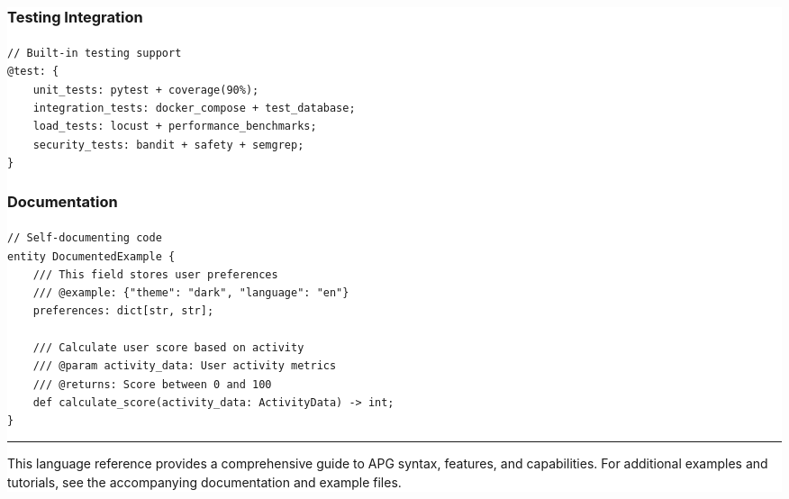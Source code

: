 ### Testing Integration

```apg
// Built-in testing support
@test: {
    unit_tests: pytest + coverage(90%);
    integration_tests: docker_compose + test_database;
    load_tests: locust + performance_benchmarks;
    security_tests: bandit + safety + semgrep;
}
```

### Documentation

```apg
// Self-documenting code
entity DocumentedExample {
    /// This field stores user preferences
    /// @example: {"theme": "dark", "language": "en"}
    preferences: dict[str, str];
    
    /// Calculate user score based on activity
    /// @param activity_data: User activity metrics
    /// @returns: Score between 0 and 100
    def calculate_score(activity_data: ActivityData) -> int;
}
```

---

This language reference provides a comprehensive guide to APG syntax, features, and capabilities. For additional examples and tutorials, see the accompanying documentation and example files.
